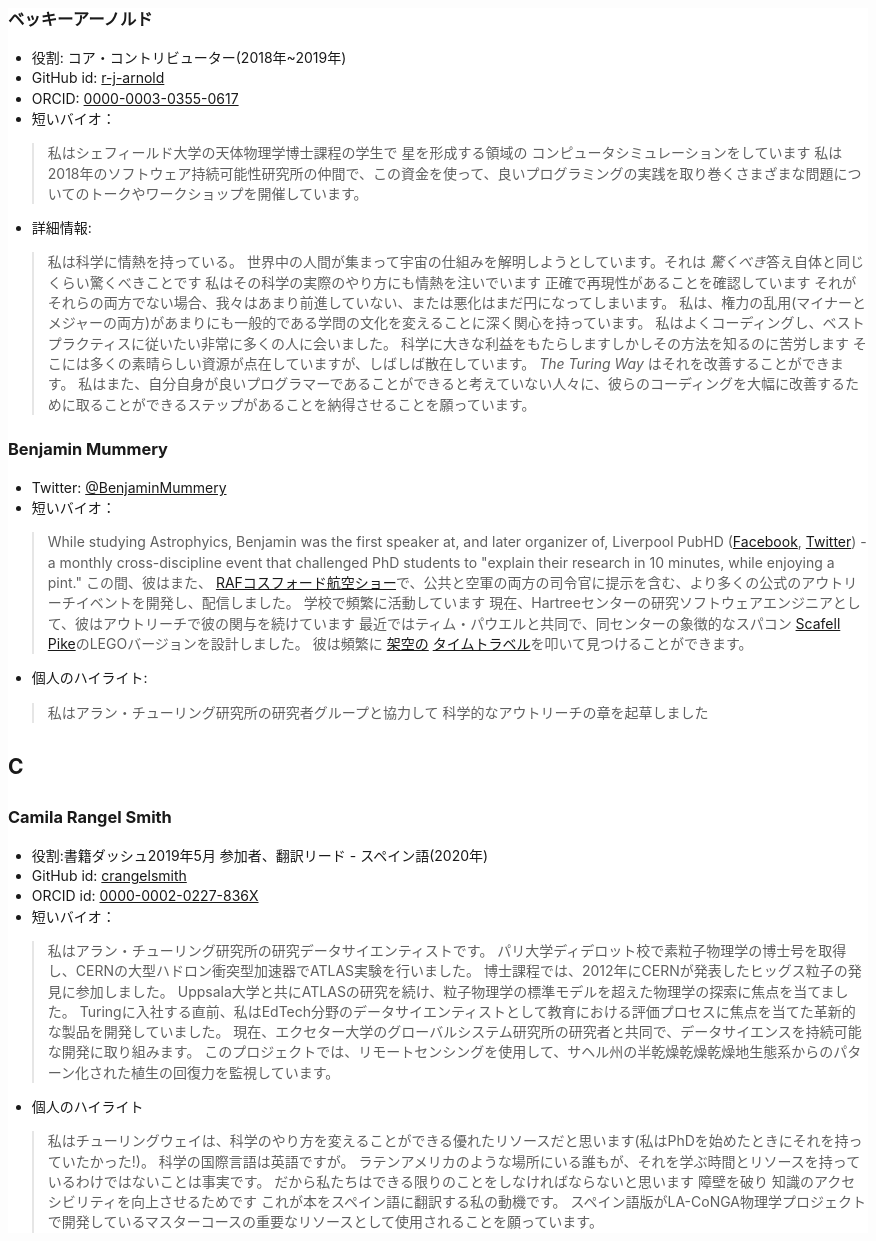 ### ベッキーアーノルド

* 役割: コア・コントリビューター(2018年~2019年)
* GitHub id: [r-j-arnold](http://github.com/r-j-arnold)
* ORCID: [0000-0003-0355-0617](https://orcid.org/0000-0003-0355-0617)
* 短いバイオ：
> 私はシェフィールド大学の天体物理学博士課程の学生で 星を形成する領域の コンピュータシミュレーションをしています 私は2018年のソフトウェア持続可能性研究所の仲間で、この資金を使って、良いプログラミングの実践を取り巻くさまざまな問題についてのトークやワークショップを開催しています。

* 詳細情報:
> 私は科学に情熱を持っている。 世界中の人間が集まって宇宙の仕組みを解明しようとしています。それは *驚くべき*答え自体と同じくらい驚くべきことです 私はその科学の実際のやり方にも情熱を注いでいます 正確で再現性があることを確認しています それがそれらの両方でない場合、我々はあまり前進していない、または悪化はまだ円になってしまいます。 私は、権力の乱用(マイナーとメジャーの両方)があまりにも一般的である学問の文化を変えることに深く関心を持っています。 私はよくコーディングし、ベストプラクティスに従いたい非常に多くの人に会いました。 科学に大きな利益をもたらしますしかしその方法を知るのに苦労します そこには多くの素晴らしい資源が点在していますが、しばしば散在しています。 _The Turing Way_ はそれを改善することができます。 私はまた、自分自身が良いプログラマーであることができると考えていない人々に、彼らのコーディングを大幅に改善するために取ることができるステップがあることを納得させることを願っています。

### Benjamin Mummery

* Twitter: [@BenjaminMummery](https://twitter.com/@BenjaminMummery)
* 短いバイオ：
> While studying Astrophyics, Benjamin was the first speaker at, and later organizer of, Liverpool PubHD ([Facebook](https://www.facebook.com/pubhdliverpool/), [Twitter](https://twitter.com/pubhd_liverpool?lang=en-gb)) - a monthly cross-discipline event that challenged PhD students to "explain their research in 10 minutes, while enjoying a pint." この間、彼はまた、 [RAFコスフォード航空ショー](https://www.youtube.com/watch?v=KImlYiCO7Vs)で、公共と空軍の両方の司令官に提示を含む、より多くの公式のアウトリーチイベントを開発し、配信しました。 学校で頻繁に活動しています 現在、Hartreeセンターの研究ソフトウェアエンジニアとして、彼はアウトリーチで彼の関与を続けています 最近ではティム・パウエルと共同で、同センターの象徴的なスパコン [Scafell Pike](https://twitter.com/HartreeCentre/status/1189145621564968963)のLEGOバージョンを設計しました。 彼は頻繁に [架空の](https://www.youtube.com/watch?v=zrqfT4aotfE) [タイムトラベル](https://inews.co.uk/culture/film/donnie-darko-reviewed-astrophysicist-531742)を叩いて見つけることができます。

* 個人のハイライト:
> 私はアラン・チューリング研究所の研究者グループと協力して 科学的なアウトリーチの章を起草しました



## C

### Camila Rangel Smith

* 役割:書籍ダッシュ2019年5月 参加者、翻訳リード - スペイン語(2020年)
* GitHub id: [crangelsmith](https://github.com/crangelsmith)
* ORCID id: [0000-0002-0227-836X](https://orcid.org/0000-0002-0227-836X)
* 短いバイオ：
> 私はアラン・チューリング研究所の研究データサイエンティストです。 パリ大学ディデロット校で素粒子物理学の博士号を取得し、CERNの大型ハドロン衝突型加速器でATLAS実験を行いました。 博士課程では、2012年にCERNが発表したヒッグス粒子の発見に参加しました。 Uppsala大学と共にATLASの研究を続け、粒子物理学の標準モデルを超えた物理学の探索に焦点を当てました。 Turingに入社する直前、私はEdTech分野のデータサイエンティストとして教育における評価プロセスに焦点を当てた革新的な製品を開発していました。 現在、エクセター大学のグローバルシステム研究所の研究者と共同で、データサイエンスを持続可能な開発に取り組みます。 このプロジェクトでは、リモートセンシングを使用して、サヘル州の半乾燥乾燥乾燥地生態系からのパターン化された植生の回復力を監視しています。

* 個人のハイライト
> 私はチューリングウェイは、科学のやり方を変えることができる優れたリソースだと思います(私はPhDを始めたときにそれを持っていたかった!)。 科学の国際言語は英語ですが。 ラテンアメリカのような場所にいる誰もが、それを学ぶ時間とリソースを持っているわけではないことは事実です。 だから私たちはできる限りのことをしなければならないと思います 障壁を破り 知識のアクセシビリティを向上させるためです これが本をスペイン語に翻訳する私の動機です。 スペイン語版がLA-CoNGA物理学プロジェクトで開発しているマスターコースの重要なリソースとして使用されることを願っています。

